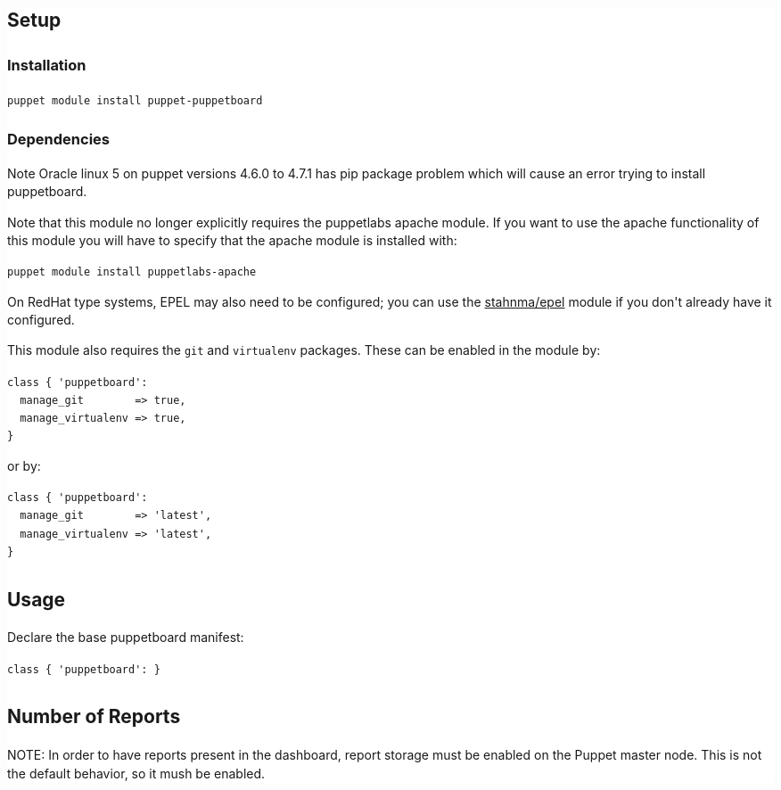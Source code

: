 
## Setup

### Installation

    puppet module install puppet-puppetboard

### Dependencies
Note Oracle linux 5 on puppet versions 4.6.0 to 4.7.1 has pip package problem
which will cause an error trying to install puppetboard.

Note that this module no longer explicitly requires the puppetlabs apache module. If you want to use the apache functionality of this module you will have to specify that the apache module is installed with:

    puppet module install puppetlabs-apache

On RedHat type systems, EPEL may also need to be configured; you can use the
[stahnma/epel](https://forge.puppet.com/stahnma/epel) module if you don't
already have it configured.

This module also requires the ``git`` and ``virtualenv`` packages. These can be enabled in the module by:


```puppet
class { 'puppetboard':
  manage_git        => true,
  manage_virtualenv => true,
}

```

or by:

```puppet
class { 'puppetboard':
  manage_git        => 'latest',
  manage_virtualenv => 'latest',
}

```

## Usage

Declare the base puppetboard manifest:

```puppet
class { 'puppetboard': }
```

Number of Reports
-----

NOTE: In order to have reports present in the dashboard, report storage must be enabled on the Puppet master node.
This is not the default behavior, so it mush be enabled.
